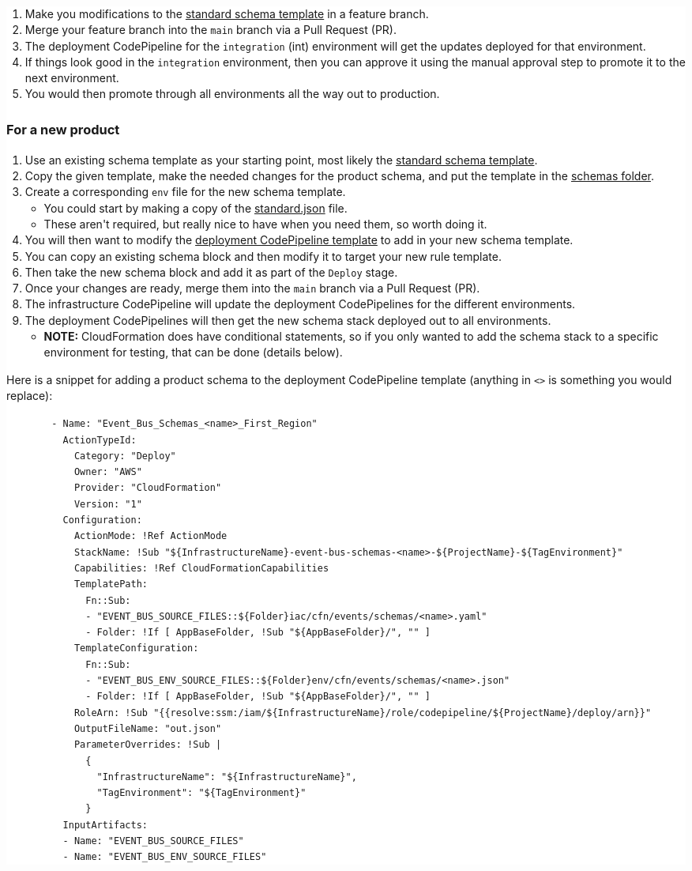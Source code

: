 1. Make you modifications to the [standard schema template](iac/cfn/events/schemas/standard.yaml) in a feature branch.
2. Merge your feature branch into the `main` branch via a Pull Request (PR).
3. The deployment CodePipeline for the `integration` (int) environment will get the updates deployed for that environment.
4. If things look good in the `integration` environment, then you can approve it using the manual approval step to promote it to the next environment.
5. You would then promote through all environments all the way out to production.

### For a new product

1. Use an existing schema template as your starting point, most likely the [standard schema template](iac/cfn/events/schemas/standard.yaml).
2. Copy the given template, make the needed changes for the product schema, and put the template in the [schemas folder](iac/cfn/events/schemas).
3. Create a corresponding `env` file for the new schema template.
    - You could start by making a copy of the [standard.json](env/cfn/events/schemas/standard.json) file.
    - These aren't required, but really nice to have when you need them, so worth doing it.
4. You will then want to modify the [deployment CodePipeline template](iac/cfn/codepipeline/deploy.yaml) to add in your new schema template.
5. You can copy an existing schema block and then modify it to target your new rule template.
6. Then take the new schema block and add it as part of the `Deploy` stage.
7. Once your changes are ready, merge them into the `main` branch via a Pull Request (PR).
8. The infrastructure CodePipeline will update the deployment CodePipelines for the different environments.
9. The deployment CodePipelines will then get the new schema stack deployed out to all environments.
    - **NOTE:** CloudFormation does have conditional statements, so if you only wanted to add the schema stack to a specific environment for testing, that can be done (details below).

Here is a snippet for adding a product schema to the deployment CodePipeline template (anything in `<>` is something you would replace):

```
        - Name: "Event_Bus_Schemas_<name>_First_Region"
          ActionTypeId:
            Category: "Deploy"
            Owner: "AWS"
            Provider: "CloudFormation"
            Version: "1"
          Configuration:
            ActionMode: !Ref ActionMode
            StackName: !Sub "${InfrastructureName}-event-bus-schemas-<name>-${ProjectName}-${TagEnvironment}"
            Capabilities: !Ref CloudFormationCapabilities
            TemplatePath:
              Fn::Sub:
              - "EVENT_BUS_SOURCE_FILES::${Folder}iac/cfn/events/schemas/<name>.yaml"
              - Folder: !If [ AppBaseFolder, !Sub "${AppBaseFolder}/", "" ]
            TemplateConfiguration:
              Fn::Sub:
              - "EVENT_BUS_ENV_SOURCE_FILES::${Folder}env/cfn/events/schemas/<name>.json"
              - Folder: !If [ AppBaseFolder, !Sub "${AppBaseFolder}/", "" ]
            RoleArn: !Sub "{{resolve:ssm:/iam/${InfrastructureName}/role/codepipeline/${ProjectName}/deploy/arn}}"
            OutputFileName: "out.json"
            ParameterOverrides: !Sub |
              {
                "InfrastructureName": "${InfrastructureName}",
                "TagEnvironment": "${TagEnvironment}"
              }
          InputArtifacts:
          - Name: "EVENT_BUS_SOURCE_FILES"
          - Name: "EVENT_BUS_ENV_SOURCE_FILES"
```